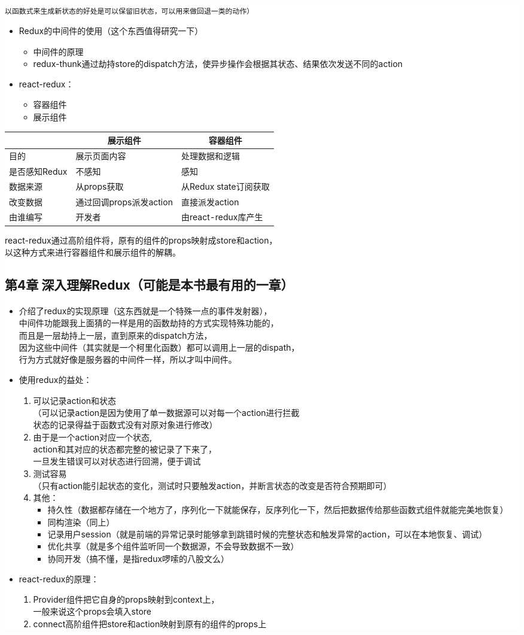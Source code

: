     以函数式来生成新状态的好处是可以保留旧状态，可以用来做回退一类的动作）

* Redux的中间件的使用（这个东西值得研究一下）
    * 中间件的原理
    * redux-thunk通过劫持store的dispatch方法，使异步操作会根据其状态、结果依次发送不同的action

* react-redux：
    * 容器组件
    * 展示组件

||展示组件|容器组件|
|---|---|---|
|目的|展示页面内容|处理数据和逻辑|
|是否感知Redux|不感知|感知|
|数据来源|从props获取|从Redux state订阅获取|
|改变数据|通过回调props派发action|直接派发action|
|由谁编写|开发者|由react-redux库产生|

react-redux通过高阶组件将，原有的组件的props映射成store和action，<br>
以这种方式来进行容器组件和展示组件的解耦。




## 第4章 深入理解Redux（可能是本书最有用的一章）
* 介绍了redux的实现原理（这东西就是一个特殊一点的事件发射器），<br>
中间件功能跟我上面猜的一样是用的函数劫持的方式实现特殊功能的，<br>
而且是一层劫持上一层，直到原来的dispatch方法，<br>
因为这些中间件（其实就是一个柯里化函数）都可以调用上一层的dispath，<br>
行为方式就好像是服务器的中间件一样，所以才叫中间件。

* 使用redux的益处：
    1. 可以记录action和状态<br>
    （可以记录action是因为使用了单一数据源可以对每一个action进行拦截<br>
    状态的记录得益于函数式没有对原对象进行修改）
    2. 由于是一个action对应一个状态,<br>
    action和其对应的状态都完整的被记录了下来了，<br>
    一旦发生错误可以对状态进行回溯，便于调试
    3. 测试容易<br>
    （只有action能引起状态的变化，测试时只要触发action，并断言状态的改变是否符合预期即可）
    4. 其他：
        * 持久性（数据都存储在一个地方了，序列化一下就能保存，反序列化一下，然后把数据传给那些函数式组件就能完美地恢复）
        * 同构渲染（同上）
        * 记录用户session（就是前端的异常记录时能够拿到跳错时候的完整状态和触发异常的action，可以在本地恢复、调试）
        * 优化共享（就是多个组件监听同一个数据源，不会导致数据不一致）
        * 协同开发（搞不懂，是指redux啰嗦的八股文么）


* react-redux的原理：
    1. Provider组件把它自身的props映射到context上，<br>
    一般来说这个props会填入store
    2. connect高阶组件把store和action映射到原有的组件的props上
